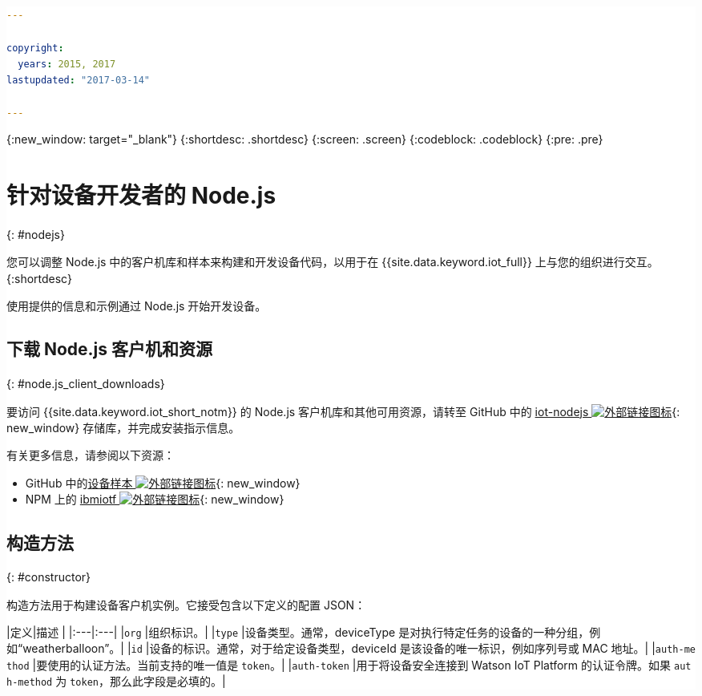 ```yaml
---

copyright:
  years: 2015, 2017
lastupdated: "2017-03-14"

---
```


{:new_window: target="_blank"}
{:shortdesc: .shortdesc}
{:screen: .screen}
{:codeblock: .codeblock}
{:pre: .pre}


# 针对设备开发者的 Node.js
{: #nodejs}

您可以调整 Node.js 中的客户机库和样本来构建和开发设备代码，以用于在 {{site.data.keyword.iot_full}} 上与您的组织进行交互。
{:shortdesc}

使用提供的信息和示例通过 Node.js 开始开发设备。

## 下载 Node.js 客户机和资源
{: #node.js_client_downloads}

要访问 {{site.data.keyword.iot_short_notm}} 的 Node.js 客户机库和其他可用资源，请转至 GitHub 中的 [iot-nodejs ![外部链接图标](../../../../icons/launch-glyph.svg "外部链接图标")](https://github.com/ibm-watson-iot/iot-nodejs){: new_window} 存储库，并完成安装指示信息。


有关更多信息，请参阅以下资源：

- GitHub 中的[设备样本 ![外部链接图标](../../../../icons/launch-glyph.svg "外部链接图标")](https://github.com/ibm-watson-iot/iot-nodejs/tree/master/samples){: new_window}
- NPM 上的 [ibmiotf ![外部链接图标](../../../../icons/launch-glyph.svg "外部链接图标")](https://www.npmjs.com/package/ibmiotf){: new_window}

## 构造方法
{: #constructor}

构造方法用于构建设备客户机实例。它接受包含以下定义的配置 JSON：

|定义|描述
|
|:---|:---|
|`org` |组织标识。|
|`type`  |设备类型。通常，deviceType 是对执行特定任务的设备的一种分组，例如“weatherballoon”。|
|`id`  |设备的标识。通常，对于给定设备类型，deviceId 是该设备的唯一标识，例如序列号或 MAC 地址。|
|`auth-method`   |要使用的认证方法。当前支持的唯一值是 `token`。|
|`auth-token`   |用于将设备安全连接到 Watson IoT Platform 的认证令牌。如果 `auth-method` 为 `token`，那么此字段是必填的。|
